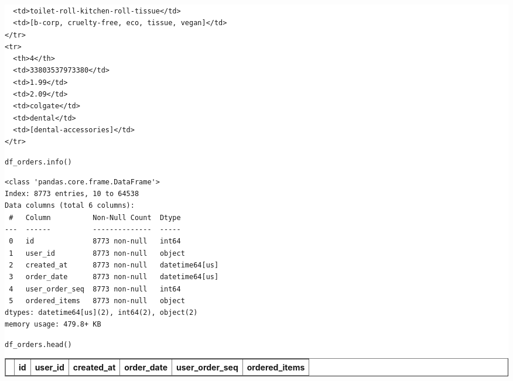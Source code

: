       <td>toilet-roll-kitchen-roll-tissue</td>
      <td>[b-corp, cruelty-free, eco, tissue, vegan]</td>
    </tr>
    <tr>
      <th>4</th>
      <td>33803537973380</td>
      <td>1.99</td>
      <td>2.09</td>
      <td>colgate</td>
      <td>dental</td>
      <td>[dental-accessories]</td>
    </tr>
  </tbody>
</table>
</div>



```python
df_orders.info()
```

    <class 'pandas.core.frame.DataFrame'>
    Index: 8773 entries, 10 to 64538
    Data columns (total 6 columns):
     #   Column          Non-Null Count  Dtype         
    ---  ------          --------------  -----         
     0   id              8773 non-null   int64         
     1   user_id         8773 non-null   object        
     2   created_at      8773 non-null   datetime64[us]
     3   order_date      8773 non-null   datetime64[us]
     4   user_order_seq  8773 non-null   int64         
     5   ordered_items   8773 non-null   object        
    dtypes: datetime64[us](2), int64(2), object(2)
    memory usage: 479.8+ KB



```python
df_orders.head()
```


<div>
<style scoped>
    .dataframe tbody tr th:only-of-type {
        vertical-align: middle;
    }

    .dataframe tbody tr th {
        vertical-align: top;
    }

    .dataframe thead th {
        text-align: right;
    }
</style>
<table border="1" class="dataframe">
  <thead>
    <tr style="text-align: right;">
      <th></th>
      <th>id</th>
      <th>user_id</th>
      <th>created_at</th>
      <th>order_date</th>
      <th>user_order_seq</th>
      <th>ordered_items</th>
    </tr>